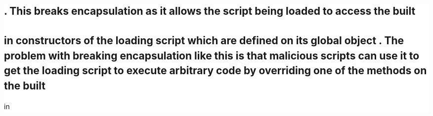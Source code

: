 .
This
breaks
encapsulation
as
it
allows
the
script
being
loaded
to
access
the
built
-
in
constructors
of
the
loading
script
which
are
defined
on
its
global
object
.
The
problem
with
breaking
encapsulation
like
this
is
that
malicious
scripts
can
use
it
to
get
the
loading
script
to
execute
arbitrary
code
by
overriding
one
of
the
methods
on
the
built
-
in